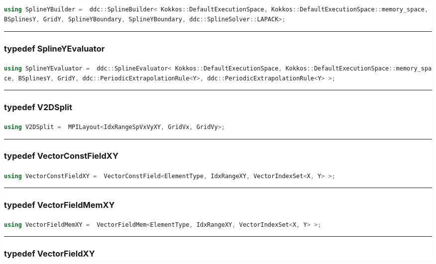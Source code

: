 ```C++
using SplineYBuilder =  ddc::SplineBuilder< Kokkos::DefaultExecutionSpace, Kokkos::DefaultExecutionSpace::memory_space, BSplinesY, GridY, SplineYBoundary, SplineYBoundary, ddc::SplineSolver::LAPACK>;
```




<hr>



### typedef SplineYEvaluator 

```C++
using SplineYEvaluator =  ddc::SplineEvaluator< Kokkos::DefaultExecutionSpace, Kokkos::DefaultExecutionSpace::memory_space, BSplinesY, GridY, ddc::PeriodicExtrapolationRule<Y>, ddc::PeriodicExtrapolationRule<Y> >;
```




<hr>



### typedef V2DSplit 

```C++
using V2DSplit =  MPILayout<IdxRangeSpVxVyXY, GridVx, GridVy>;
```




<hr>



### typedef VectorConstFieldXY 

```C++
using VectorConstFieldXY =  VectorConstField<ElementType, IdxRangeXY, VectorIndexSet<X, Y> >;
```




<hr>



### typedef VectorFieldMemXY 

```C++
using VectorFieldMemXY =  VectorFieldMem<ElementType, IdxRangeXY, VectorIndexSet<X, Y> >;
```




<hr>



### typedef VectorFieldXY 
